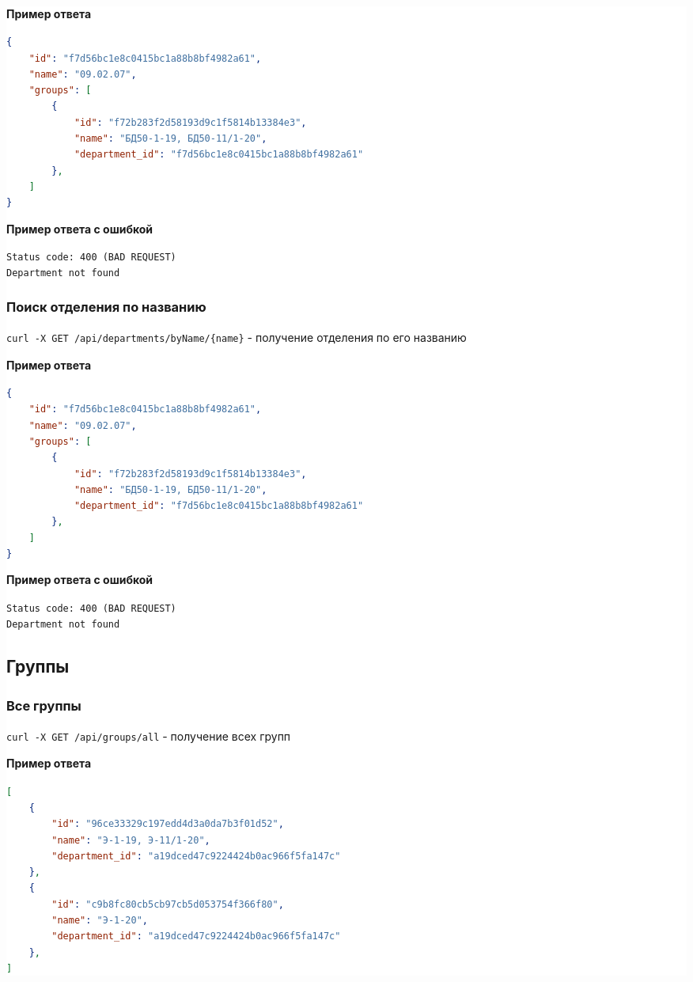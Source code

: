 **Пример ответа**
```json
{
    "id": "f7d56bc1e8c0415bc1a88b8bf4982a61",
    "name": "09.02.07",
    "groups": [
        {
            "id": "f72b283f2d58193d9c1f5814b13384e3",
            "name": "БД50-1-19, БД50-11/1-20",
            "department_id": "f7d56bc1e8c0415bc1a88b8bf4982a61"
        },
    ]
}
```

**Пример ответа с ошибкой**
```
Status code: 400 (BAD REQUEST)
Department not found
```

### Поиск отделения по названию
`curl -X GET /api/departments/byName/{name}` - получение отделения по его названию

**Пример ответа**
```json
{
    "id": "f7d56bc1e8c0415bc1a88b8bf4982a61",
    "name": "09.02.07",
    "groups": [
        {
            "id": "f72b283f2d58193d9c1f5814b13384e3",
            "name": "БД50-1-19, БД50-11/1-20",
            "department_id": "f7d56bc1e8c0415bc1a88b8bf4982a61"
        },
    ]
}
```

**Пример ответа с ошибкой**
```
Status code: 400 (BAD REQUEST)
Department not found
```

## Группы
### Все группы
`curl -X GET /api/groups/all` - получение всех групп

**Пример ответа**
```json
[
    {
        "id": "96ce33329c197edd4d3a0da7b3f01d52",
        "name": "Э-1-19, Э-11/1-20",
        "department_id": "a19dced47c9224424b0ac966f5fa147c"
    },
    {
        "id": "c9b8fc80cb5cb97cb5d053754f366f80",
        "name": "Э-1-20",
        "department_id": "a19dced47c9224424b0ac966f5fa147c"
    },
]
```
